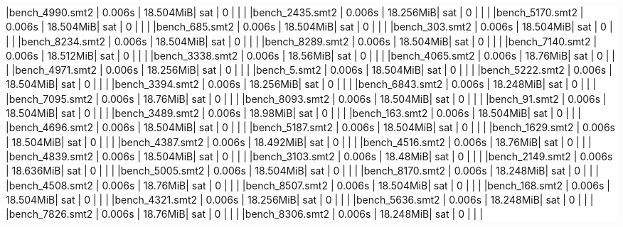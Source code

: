|bench_4990.smt2                                              |    0.006s | 18.504MiB| sat | 0 |  |  |
|bench_2435.smt2                                              |    0.006s | 18.256MiB| sat | 0 |  |  |
|bench_5170.smt2                                              |    0.006s | 18.504MiB| sat | 0 |  |  |
|bench_685.smt2                                               |    0.006s | 18.504MiB| sat | 0 |  |  |
|bench_303.smt2                                               |    0.006s | 18.504MiB| sat | 0 |  |  |
|bench_8234.smt2                                              |    0.006s | 18.504MiB| sat | 0 |  |  |
|bench_8289.smt2                                              |    0.006s | 18.504MiB| sat | 0 |  |  |
|bench_7140.smt2                                              |    0.006s | 18.512MiB| sat | 0 |  |  |
|bench_3338.smt2                                              |    0.006s | 18.56MiB| sat | 0 |  |  |
|bench_4065.smt2                                              |    0.006s | 18.76MiB| sat | 0 |  |  |
|bench_4971.smt2                                              |    0.006s | 18.256MiB| sat | 0 |  |  |
|bench_5.smt2                                                 |    0.006s | 18.504MiB| sat | 0 |  |  |
|bench_5222.smt2                                              |    0.006s | 18.504MiB| sat | 0 |  |  |
|bench_3394.smt2                                              |    0.006s | 18.256MiB| sat | 0 |  |  |
|bench_6843.smt2                                              |    0.006s | 18.248MiB| sat | 0 |  |  |
|bench_7095.smt2                                              |    0.006s | 18.76MiB| sat | 0 |  |  |
|bench_8093.smt2                                              |    0.006s | 18.504MiB| sat | 0 |  |  |
|bench_91.smt2                                                |    0.006s | 18.504MiB| sat | 0 |  |  |
|bench_3489.smt2                                              |    0.006s | 18.98MiB| sat | 0 |  |  |
|bench_163.smt2                                               |    0.006s | 18.504MiB| sat | 0 |  |  |
|bench_4696.smt2                                              |    0.006s | 18.504MiB| sat | 0 |  |  |
|bench_5187.smt2                                              |    0.006s | 18.504MiB| sat | 0 |  |  |
|bench_1629.smt2                                              |    0.006s | 18.504MiB| sat | 0 |  |  |
|bench_4387.smt2                                              |    0.006s | 18.492MiB| sat | 0 |  |  |
|bench_4516.smt2                                              |    0.006s | 18.76MiB| sat | 0 |  |  |
|bench_4839.smt2                                              |    0.006s | 18.504MiB| sat | 0 |  |  |
|bench_3103.smt2                                              |    0.006s | 18.48MiB| sat | 0 |  |  |
|bench_2149.smt2                                              |    0.006s | 18.636MiB| sat | 0 |  |  |
|bench_5005.smt2                                              |    0.006s | 18.504MiB| sat | 0 |  |  |
|bench_8170.smt2                                              |    0.006s | 18.248MiB| sat | 0 |  |  |
|bench_4508.smt2                                              |    0.006s | 18.76MiB| sat | 0 |  |  |
|bench_8507.smt2                                              |    0.006s | 18.504MiB| sat | 0 |  |  |
|bench_168.smt2                                               |    0.006s | 18.504MiB| sat | 0 |  |  |
|bench_4321.smt2                                              |    0.006s | 18.256MiB| sat | 0 |  |  |
|bench_5636.smt2                                              |    0.006s | 18.248MiB| sat | 0 |  |  |
|bench_7826.smt2                                              |    0.006s | 18.76MiB| sat | 0 |  |  |
|bench_8306.smt2                                              |    0.006s | 18.248MiB| sat | 0 |  |  |